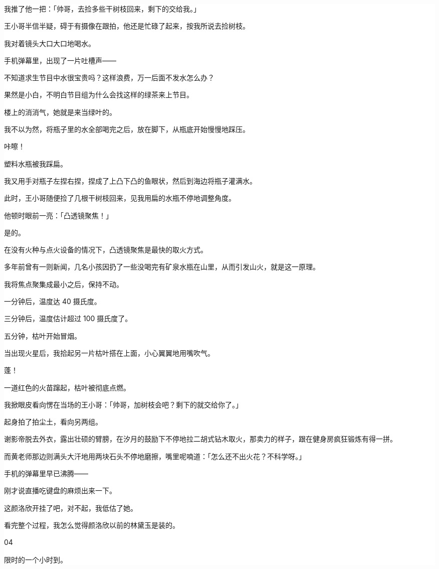 我推了他一把：「帅哥，去捡多些干树枝回来，剩下的交给我。」

王小哥半信半疑，碍于有摄像在跟拍，他还是忙碌了起来，按我所说去捡树枝。

我对着镜头大口大口地喝水。

手机弹幕里，出现了一片吐槽声——

不知道求生节目中水很宝贵吗？这样浪费，万一后面不发水怎么办？

果然是小白，不明白节目组为什么会找这样的绿茶来上节目。

楼上的消消气，她就是来当绿叶的。

我不以为然，将瓶子里的水全部喝完之后，放在脚下，从瓶底开始慢慢地踩压。

咔嚓！

塑料水瓶被我踩扁。

我又用手对瓶子左捏右捏，捏成了上凸下凸的鱼眼状，然后到海边将瓶子灌满水。

此时，王小哥随便捡了几根干树枝回来，见我用扁的水瓶不停地调整角度。

他顿时眼前一亮：「凸透镜聚焦！」

是的。

在没有火种与点火设备的情况下，凸透镜聚焦是最快的取火方式。

多年前曾有一则新闻，几名小孩因扔了一些没喝完有矿泉水瓶在山里，从而引发山火，就是这一原理。

我将焦点聚集成最小之后，保持不动。

一分钟后，温度达 40 摄氏度。

三分钟后，温度估计超过 100 摄氏度了。

五分钟，枯叶开始冒烟。

当出现火星后，我拾起另一片枯叶搭在上面，小心翼翼地用嘴吹气。

蓬！

一道红色的火苗蹿起，枯叶被彻底点燃。

我掀眼皮看向愣在当场的王小哥：「帅哥，加树枝会吧？剩下的就交给你了。」

起身拍了拍尘土，看向另两组。

谢影帝脱去外衣，露出壮硕的臂膀，在汐月的鼓励下不停地拉二胡式钻木取火，那卖力的样子，跟在健身房疯狂锻炼有得一拼。

而黄老师那边则满头大汗地用两块石头不停地磨擦，嘴里呢喃道：「怎么还不出火花？不科学呀。」

手机的弹幕里早已沸腾——

刚才说直播吃键盘的麻烦出来一下。

这颜洛欣开挂了吧，对不起，我低估了她。

看完整个过程，我怎么觉得颜洛欣以前的林黛玉是装的。

04

限时的一个小时到。
